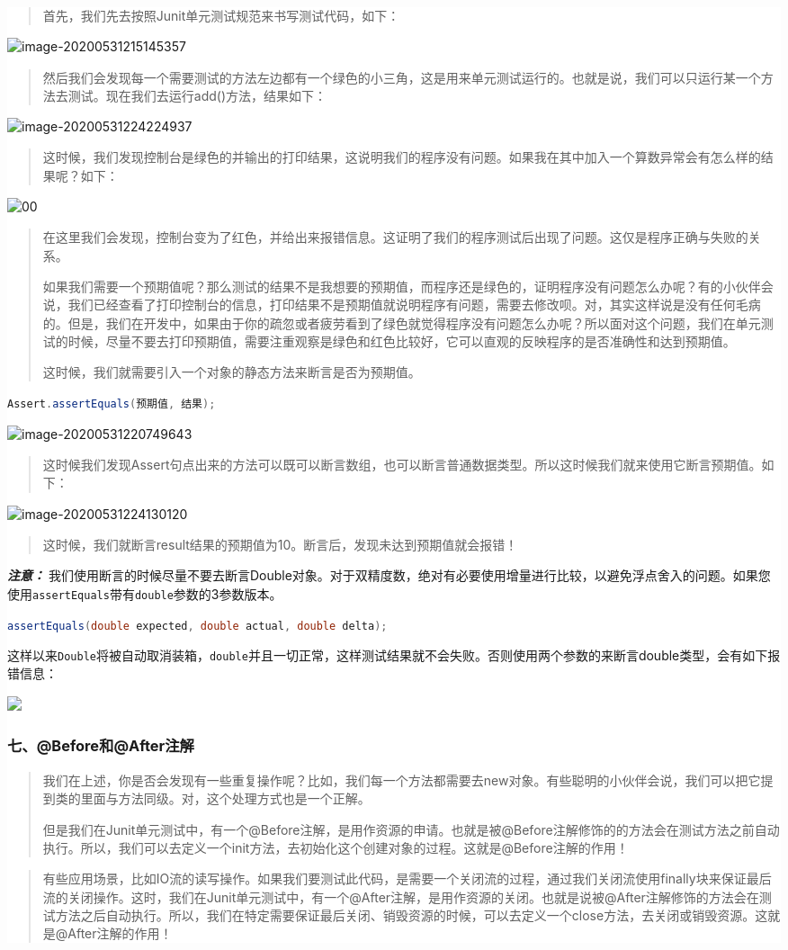 > 首先，我们先去按照Junit单元测试规范来书写测试代码，如下：

![image-20200531215145357](https://gitee.com/Ziphtracks/Figurebed/raw/master/img/20200531215147.png)

> 然后我们会发现每一个需要测试的方法左边都有一个绿色的小三角，这是用来单元测试运行的。也就是说，我们可以只运行某一个方法去测试。现在我们去运行add()方法，结果如下：

![image-20200531224224937](https://gitee.com/Ziphtracks/Figurebed/raw/master/img/20200531224226.png)

> 这时候，我们发现控制台是绿色的并输出的打印结果，这说明我们的程序没有问题。如果我在其中加入一个算数异常会有怎么样的结果呢？如下：

![00](https://gitee.com/Ziphtracks/Figurebed/raw/master/img/20200531224853.png)

> 在这里我们会发现，控制台变为了红色，并给出来报错信息。这证明了我们的程序测试后出现了问题。这仅是程序正确与失败的关系。
>
> 如果我们需要一个预期值呢？那么测试的结果不是我想要的预期值，而程序还是绿色的，证明程序没有问题怎么办呢？有的小伙伴会说，我们已经查看了打印控制台的信息，打印结果不是预期值就说明程序有问题，需要去修改呗。对，其实这样说是没有任何毛病的。但是，我们在开发中，如果由于你的疏忽或者疲劳看到了绿色就觉得程序没有问题怎么办呢？所以面对这个问题，我们在单元测试的时候，尽量不要去打印预期值，需要注重观察是绿色和红色比较好，它可以直观的反映程序的是否准确性和达到预期值。
>
> 这时候，我们就需要引入一个对象的静态方法来断言是否为预期值。

```java
Assert.assertEquals(预期值, 结果);
```

![image-20200531220749643](https://gitee.com/Ziphtracks/Figurebed/raw/master/img/20200531220751.png)

> 这时候我们发现Assert句点出来的方法可以既可以断言数组，也可以断言普通数据类型。所以这时候我们就来使用它断言预期值。如下：

![image-20200531224130120](https://gitee.com/Ziphtracks/Figurebed/raw/master/img/20200531224546.png)

> 这时候，我们就断言result结果的预期值为10。断言后，发现未达到预期值就会报错！



***注意：*** 我们使用断言的时候尽量不要去断言Double对象。对于双精度数，绝对有必要使用增量进行比较，以避免浮点舍入的问题。如果您使用`assertEquals`带有`double`参数的3参数版本。

```java
assertEquals(double expected, double actual, double delta);
```

这样以来`Double`将被自动取消装箱，`double`并且一切正常，这样测试结果就不会失败。否则使用两个参数的来断言double类型，会有如下报错信息：

![](https://gitee.com/Ziphtracks/Figurebed/raw/master/img/20200531225403.png)



### 七、@Before和@After注解

> 我们在上述，你是否会发现有一些重复操作呢？比如，我们每一个方法都需要去new对象。有些聪明的小伙伴会说，我们可以把它提到类的里面与方法同级。对，这个处理方式也是一个正解。
>
> 但是我们在Junit单元测试中，有一个@Before注解，是用作资源的申请。也就是被@Before注解修饰的的方法会在测试方法之前自动执行。所以，我们可以去定义一个init方法，去初始化这个创建对象的过程。这就是@Before注解的作用！

> 有些应用场景，比如IO流的读写操作。如果我们要测试此代码，是需要一个关闭流的过程，通过我们关闭流使用finally块来保证最后流的关闭操作。这时，我们在Junit单元测试中，有一个@After注解，是用作资源的关闭。也就是说被@After注解修饰的方法会在测试方法之后自动执行。所以，我们在特定需要保证最后关闭、销毁资源的时候，可以去定义一个close方法，去关闭或销毁资源。这就是@After注解的作用！
